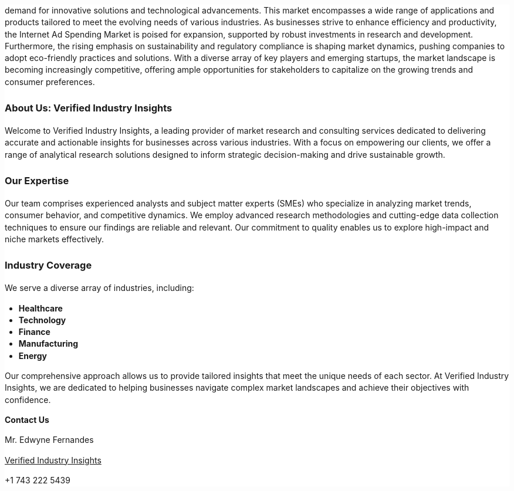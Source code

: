 demand for innovative solutions and technological advancements. This market encompasses a wide range of applications and products tailored to meet the evolving needs of various industries. As businesses strive to enhance efficiency and productivity, the Internet Ad Spending Market is poised for expansion, supported by robust investments in research and development. Furthermore, the rising emphasis on sustainability and regulatory compliance is shaping market dynamics, pushing companies to adopt eco-friendly practices and solutions. With a diverse array of key players and emerging startups, the market landscape is becoming increasingly competitive, offering ample opportunities for stakeholders to capitalize on the growing trends and consumer preferences.</p><h3>About Us: Verified Industry Insights</h3><p>Welcome to Verified Industry Insights, a leading provider of market research and consulting services dedicated to delivering accurate and actionable insights for businesses across various industries. With a focus on empowering our clients, we offer a range of analytical research solutions designed to inform strategic decision-making and drive sustainable growth.</p><h3>Our Expertise</h3><p>Our team comprises experienced analysts and subject matter experts (SMEs) who specialize in analyzing market trends, consumer behavior, and competitive dynamics. We employ advanced research methodologies and cutting-edge data collection techniques to ensure our findings are reliable and relevant. Our commitment to quality enables us to explore high-impact and niche markets effectively.</p><h3>Industry Coverage</h3><p>We serve a diverse array of industries, including:</p><ul><li><strong>Healthcare</strong></li><li><strong>Technology</strong></li><li><strong>Finance</strong></li><li><strong>Manufacturing</strong></li><li><strong>Energy</strong></li></ul><p>Our comprehensive approach allows us to provide tailored insights that meet the unique needs of each sector. At Verified Industry Insights, we are dedicated to helping businesses navigate complex market landscapes and achieve their objectives with confidence.</p><p><strong>Contact Us</strong></p><p>Mr. Edwyne Fernandes</p><p><a href="https://www.verifiedindustryinsights.com/">Verified Industry Insights</a></p><p>+1 743 222 5439</p>

